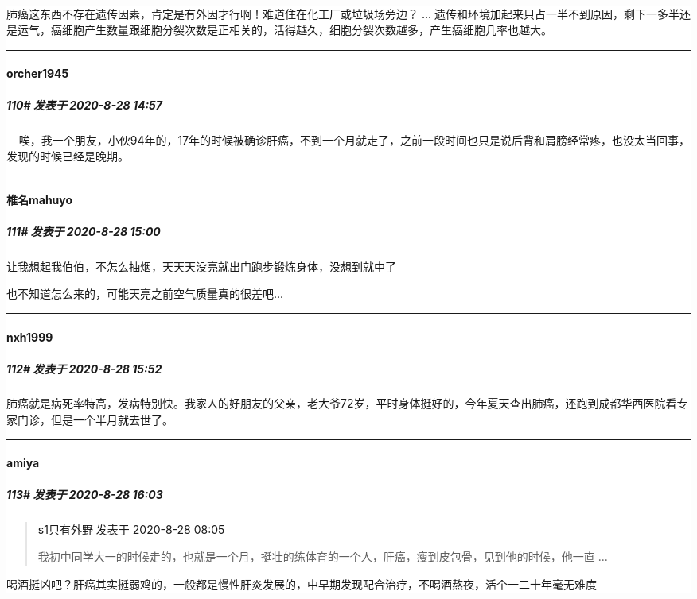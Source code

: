 肺癌这东西不存在遗传因素，肯定是有外因才行啊！难道住在化工厂或垃圾场旁边？ ...</blockquote>
遗传和环境加起来只占一半不到原因，剩下一多半还是运气，癌细胞产生数量跟细胞分裂次数是正相关的，活得越久，细胞分裂次数越多，产生癌细胞几率也越大。







*****

####  orcher1945  
##### 110#       发表于 2020-8-28 14:57




    唉，我一个朋友，小伙94年的，17年的时候被确诊肝癌，不到一个月就走了，之前一段时间也只是说后背和肩膀经常疼，也没太当回事，发现的时候已经是晚期。







*****

####  椎名mahuyo  
##### 111#       发表于 2020-8-28 15:00




让我想起我伯伯，不怎么抽烟，天天天没亮就出门跑步锻炼身体，没想到就中了

也不知道怎么来的，可能天亮之前空气质量真的很差吧...







*****

####  nxh1999  
##### 112#       发表于 2020-8-28 15:52




肺癌就是病死率特高，发病特别快。我家人的好朋友的父亲，老大爷72岁，平时身体挺好的，今年夏天查出肺癌，还跑到成都华西医院看专家门诊，但是一个半月就去世了。







*****

####  amiya  
##### 113#       发表于 2020-8-28 16:03



<blockquote><a href="httphttps://bbs.saraba1st.com/2b/forum.php?mod=redirect&amp;goto=findpost&amp;pid=48571858&amp;ptid=1956714" target="_blank">s1只有外野 发表于 2020-8-28 08:05</a>

我初中同学大一的时候走的，也就是一个月，挺壮的练体育的一个人，肝癌，瘦到皮包骨，见到他的时候，他一直 ...</blockquote>
喝酒挺凶吧？肝癌其实挺弱鸡的，一般都是慢性肝炎发展的，中早期发现配合治疗，不喝酒熬夜，活个一二十年毫无难度
